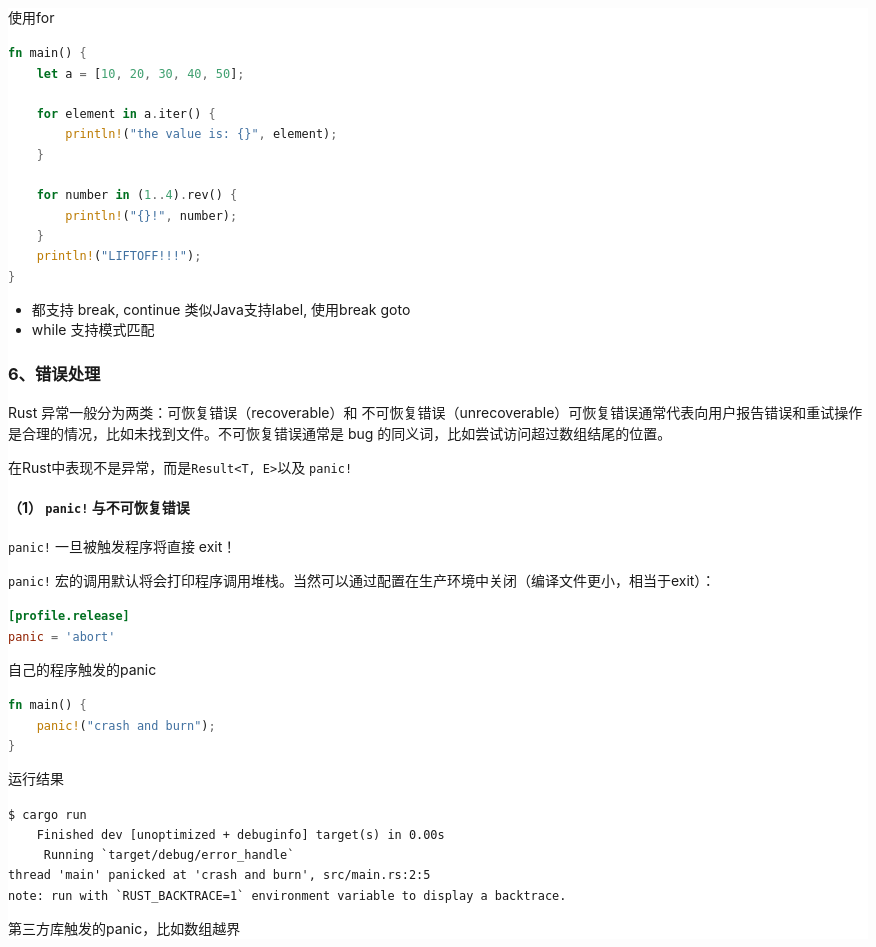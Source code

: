 
使用for

```rust
fn main() {
    let a = [10, 20, 30, 40, 50];

    for element in a.iter() {
        println!("the value is: {}", element);
    }

    for number in (1..4).rev() {
        println!("{}!", number);
    }
    println!("LIFTOFF!!!");
}
```

* 都支持 break, continue 类似Java支持label, 使用break goto
* while 支持模式匹配

### 6、错误处理

Rust 异常一般分为两类：可恢复错误（recoverable）和 不可恢复错误（unrecoverable）可恢复错误通常代表向用户报告错误和重试操作是合理的情况，比如未找到文件。不可恢复错误通常是 bug 的同义词，比如尝试访问超过数组结尾的位置。

在Rust中表现不是异常，而是`Result<T, E>`以及 `panic!`

#### （1） `panic!` 与不可恢复错误

`panic!` 一旦被触发程序将直接 exit！

`panic!` 宏的调用默认将会打印程序调用堆栈。当然可以通过配置在生产环境中关闭（编译文件更小，相当于exit）：

```toml
[profile.release]
panic = 'abort'
```

自己的程序触发的panic

```rust
fn main() {
    panic!("crash and burn");
}
```

运行结果

```
$ cargo run
    Finished dev [unoptimized + debuginfo] target(s) in 0.00s
     Running `target/debug/error_handle`
thread 'main' panicked at 'crash and burn', src/main.rs:2:5
note: run with `RUST_BACKTRACE=1` environment variable to display a backtrace.
```

第三方库触发的panic，比如数组越界
